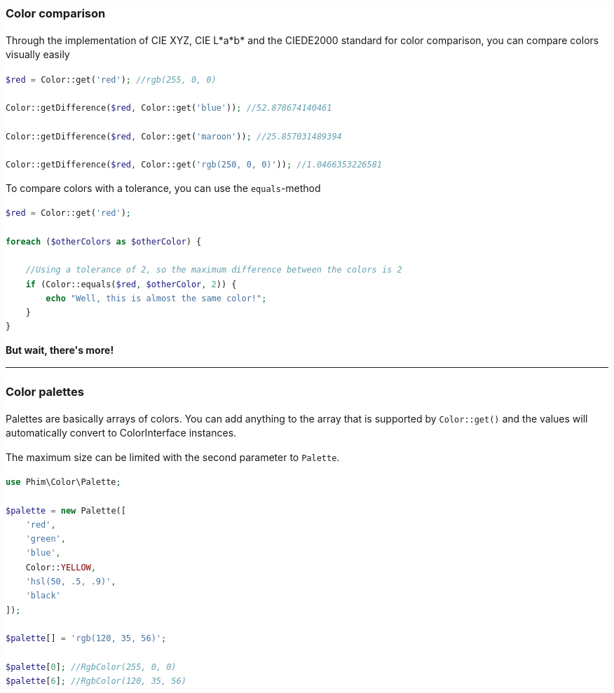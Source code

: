 
### Color comparison

Through the implementation of CIE XYZ, CIE L\*a\*b\* and the CIEDE2000 standard 
for color comparison, you can compare colors visually easily

```php
$red = Color::get('red'); //rgb(255, 0, 0)

Color::getDifference($red, Color::get('blue')); //52.878674140461

Color::getDifference($red, Color::get('maroon')); //25.857031489394

Color::getDifference($red, Color::get('rgb(250, 0, 0)')); //1.0466353226581
```

To compare colors with a tolerance, you can use the `equals`-method

```php
$red = Color::get('red');

foreach ($otherColors as $otherColor) {

    //Using a tolerance of 2, so the maximum difference between the colors is 2
    if (Color::equals($red, $otherColor, 2)) {
        echo "Well, this is almost the same color!";
    }
}
```


**But wait, there's more!**

---

### Color palettes

Palettes are basically arrays of colors. You can add anything to the array that 
is supported by `Color::get()` and the values will automatically convert to 
ColorInterface instances.

The maximum size can be limited with the second parameter to `Palette`.

```php
use Phim\Color\Palette;

$palette = new Palette([
    'red',
    'green',
    'blue',
    Color::YELLOW,
    'hsl(50, .5, .9)',
    'black'
]);

$palette[] = 'rgb(120, 35, 56)';

$palette[0]; //RgbColor(255, 0, 0)
$palette[6]; //RgbColor(120, 35, 56)
```
